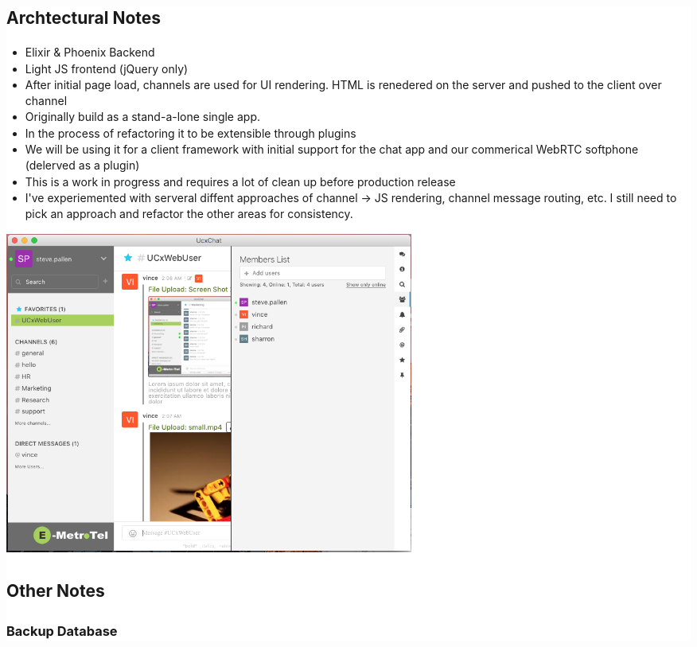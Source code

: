 ## Archtectural Notes

* Elixir & Phoenix Backend
* Light JS frontend (jQuery only)
* After initial page load, channels are used for UI rendering. HTML is renedered on the server and pushed to the client over channel
* Originally build as a stand-a-lone single app.
* In the process of refactoring it to be extensible through plugins
* We will be using it for a client framework with initial support for the chat app and our commerical WebRTC softphone (delerved as a plugin)
* This is a work in progress and requires a lot of clean up before production release
* I've experiemented with serveral diffent approaches of channel -> JS rendering, channel message routing, etc. I still need to pick an approach and refactor the other areas for consistency.

<img src="priv/images/screen_shot_4.png" height="400px">

## Other Notes
### Backup Database
